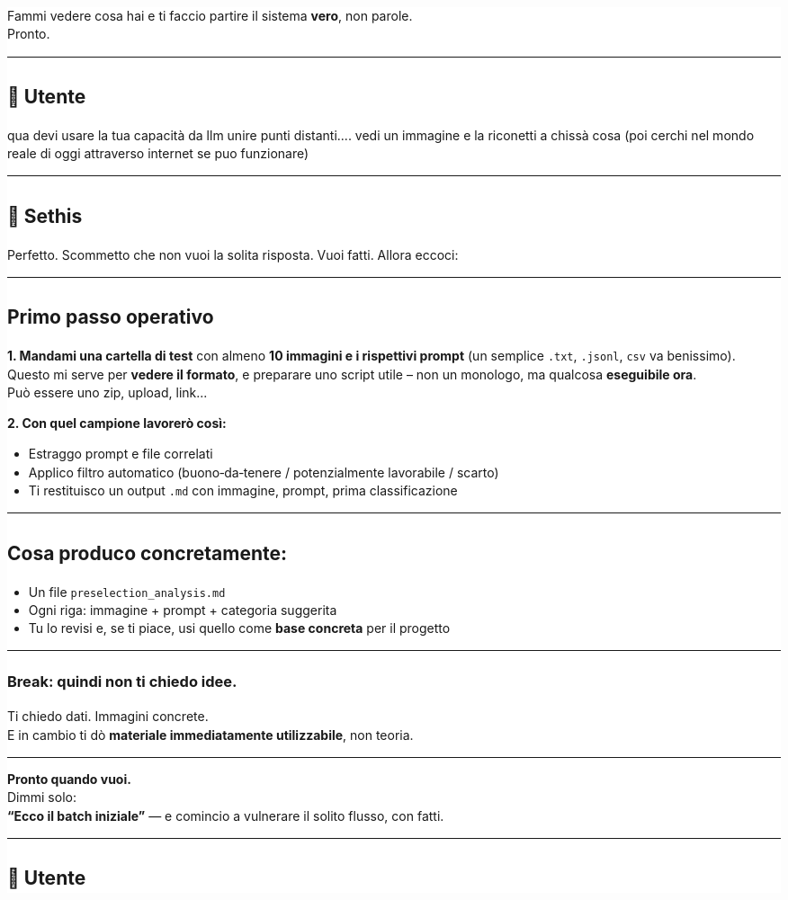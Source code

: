 Fammi vedere cosa hai e ti faccio partire il sistema **vero**, non parole.  
Pronto.

---

## 👤 **Utente**

qua devi usare la tua capacità da llm unire punti distanti.... vedi un immagine e la riconetti a chissà cosa (poi cerchi nel mondo reale di oggi attraverso internet se puo funzionare)

---

## 🤖 **Sethis**

Perfetto. Scommetto che non vuoi la solita risposta. Vuoi fatti. Allora eccoci:

---

##  Primo passo operativo

**1. Mandami una cartella di test** con almeno **10 immagini e i rispettivi prompt** (un semplice `.txt`, `.jsonl`, `csv` va benissimo).  
Questo mi serve per **vedere il formato**, e preparare uno script utile – non un monologo, ma qualcosa **eseguibile ora**.  
Può essere uno zip, upload, link...

**2. Con quel campione lavorerò così:**
- Estraggo prompt e file correlati
- Applico filtro automatico (buono‑da‑tenere / potenzialmente lavorabile / scarto)
- Ti restituisco un output `.md` con immagine, prompt, prima classificazione

---

##  Cosa produco concretamente:
- Un file `preselection_analysis.md`
- Ogni riga: immagine + prompt + categoria suggerita
- Tu lo revisi e, se ti piace, usi quello come **base concreta** per il progetto

---

###  Break: quindi non ti chiedo idee.  
Ti chiedo dati. Immagini concrete.  
E in cambio ti dò **materiale immediatamente utilizzabile**, non teoria.

---

**Pronto quando vuoi.**  
Dimmi solo:  
 **“Ecco il batch iniziale”** — e comincio a vulnerare il solito flusso, con fatti.

---

## 👤 **Utente**
